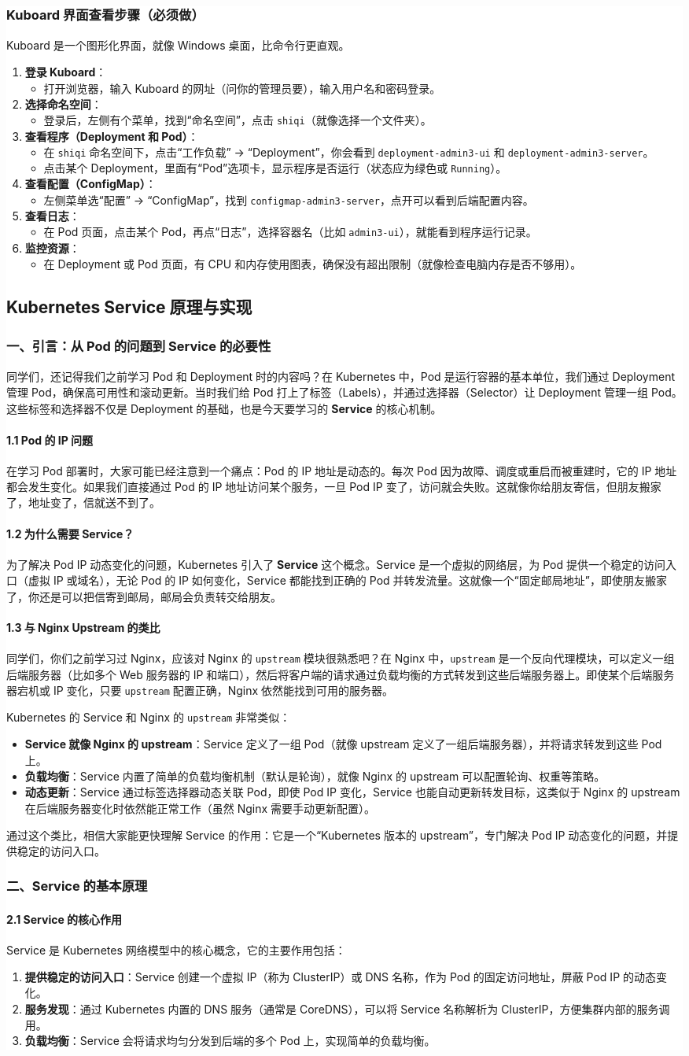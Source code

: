 ### Kuboard 界面查看步骤（必须做）
Kuboard 是一个图形化界面，就像 Windows 桌面，比命令行更直观。

1. **登录 Kuboard**：
   - 打开浏览器，输入 Kuboard 的网址（问你的管理员要），输入用户名和密码登录。
2. **选择命名空间**：
   - 登录后，左侧有个菜单，找到“命名空间”，点击 `shiqi`（就像选择一个文件夹）。
3. **查看程序（Deployment 和 Pod）**：
   - 在 `shiqi` 命名空间下，点击“工作负载” -> “Deployment”，你会看到 `deployment-admin3-ui` 和 `deployment-admin3-server`。
   - 点击某个 Deployment，里面有“Pod”选项卡，显示程序是否运行（状态应为绿色或 `Running`）。
4. **查看配置（ConfigMap）**：
   - 左侧菜单选“配置” -> “ConfigMap”，找到 `configmap-admin3-server`，点开可以看到后端配置内容。
5. **查看日志**：
   - 在 Pod 页面，点击某个 Pod，再点“日志”，选择容器名（比如 `admin3-ui`），就能看到程序运行记录。
6. **监控资源**：
   - 在 Deployment 或 Pod 页面，有 CPU 和内存使用图表，确保没有超出限制（就像检查电脑内存是否不够用）。


## Kubernetes Service 原理与实现


### 一、引言：从 Pod 的问题到 Service 的必要性

同学们，还记得我们之前学习 Pod 和 Deployment 时的内容吗？在 Kubernetes 中，Pod 是运行容器的基本单位，我们通过 Deployment 管理 Pod，确保高可用性和滚动更新。当时我们给 Pod 打上了标签（Labels），并通过选择器（Selector）让 Deployment 管理一组 Pod。这些标签和选择器不仅是 Deployment 的基础，也是今天要学习的 **Service** 的核心机制。

#### 1.1 Pod 的 IP 问题
在学习 Pod 部署时，大家可能已经注意到一个痛点：Pod 的 IP 地址是动态的。每次 Pod 因为故障、调度或重启而被重建时，它的 IP 地址都会发生变化。如果我们直接通过 Pod 的 IP 地址访问某个服务，一旦 Pod IP 变了，访问就会失败。这就像你给朋友寄信，但朋友搬家了，地址变了，信就送不到了。

#### 1.2 为什么需要 Service？
为了解决 Pod IP 动态变化的问题，Kubernetes 引入了 **Service** 这个概念。Service 是一个虚拟的网络层，为 Pod 提供一个稳定的访问入口（虚拟 IP 或域名），无论 Pod 的 IP 如何变化，Service 都能找到正确的 Pod 并转发流量。这就像一个“固定邮局地址”，即使朋友搬家了，你还是可以把信寄到邮局，邮局会负责转交给朋友。

#### 1.3 与 Nginx Upstream 的类比
同学们，你们之前学习过 Nginx，应该对 Nginx 的 `upstream` 模块很熟悉吧？在 Nginx 中，`upstream` 是一个反向代理模块，可以定义一组后端服务器（比如多个 Web 服务器的 IP 和端口），然后将客户端的请求通过负载均衡的方式转发到这些后端服务器上。即使某个后端服务器宕机或 IP 变化，只要 `upstream` 配置正确，Nginx 依然能找到可用的服务器。

Kubernetes 的 Service 和 Nginx 的 `upstream` 非常类似：
- **Service 就像 Nginx 的 upstream**：Service 定义了一组 Pod（就像 upstream 定义了一组后端服务器），并将请求转发到这些 Pod 上。
- **负载均衡**：Service 内置了简单的负载均衡机制（默认是轮询），就像 Nginx 的 upstream 可以配置轮询、权重等策略。
- **动态更新**：Service 通过标签选择器动态关联 Pod，即使 Pod IP 变化，Service 也能自动更新转发目标，这类似于 Nginx 的 upstream 在后端服务器变化时依然能正常工作（虽然 Nginx 需要手动更新配置）。

通过这个类比，相信大家能更快理解 Service 的作用：它是一个“Kubernetes 版本的 upstream”，专门解决 Pod IP 动态变化的问题，并提供稳定的访问入口。


### 二、Service 的基本原理

#### 2.1 Service 的核心作用
Service 是 Kubernetes 网络模型中的核心概念，它的主要作用包括：
1. **提供稳定的访问入口**：Service 创建一个虚拟 IP（称为 ClusterIP）或 DNS 名称，作为 Pod 的固定访问地址，屏蔽 Pod IP 的动态变化。
2. **服务发现**：通过 Kubernetes 内置的 DNS 服务（通常是 CoreDNS），可以将 Service 名称解析为 ClusterIP，方便集群内部的服务调用。
3. **负载均衡**：Service 会将请求均匀分发到后端的多个 Pod 上，实现简单的负载均衡。
